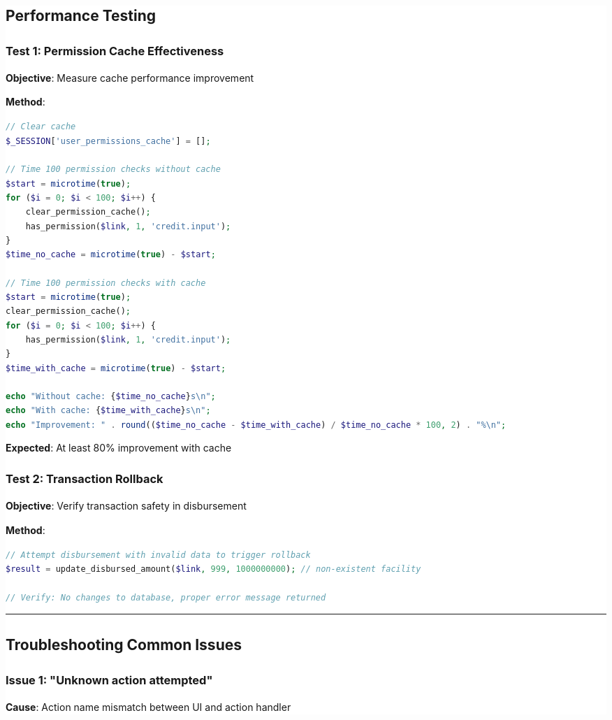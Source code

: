 
## Performance Testing

### Test 1: Permission Cache Effectiveness
**Objective**: Measure cache performance improvement

**Method**:
```php
// Clear cache
$_SESSION['user_permissions_cache'] = [];

// Time 100 permission checks without cache
$start = microtime(true);
for ($i = 0; $i < 100; $i++) {
    clear_permission_cache();
    has_permission($link, 1, 'credit.input');
}
$time_no_cache = microtime(true) - $start;

// Time 100 permission checks with cache
$start = microtime(true);
clear_permission_cache();
for ($i = 0; $i < 100; $i++) {
    has_permission($link, 1, 'credit.input');
}
$time_with_cache = microtime(true) - $start;

echo "Without cache: {$time_no_cache}s\n";
echo "With cache: {$time_with_cache}s\n";
echo "Improvement: " . round(($time_no_cache - $time_with_cache) / $time_no_cache * 100, 2) . "%\n";
```

**Expected**: At least 80% improvement with cache

### Test 2: Transaction Rollback
**Objective**: Verify transaction safety in disbursement

**Method**:
```php
// Attempt disbursement with invalid data to trigger rollback
$result = update_disbursed_amount($link, 999, 1000000000); // non-existent facility

// Verify: No changes to database, proper error message returned
```

---

## Troubleshooting Common Issues

### Issue 1: "Unknown action attempted"
**Cause**: Action name mismatch between UI and action handler
